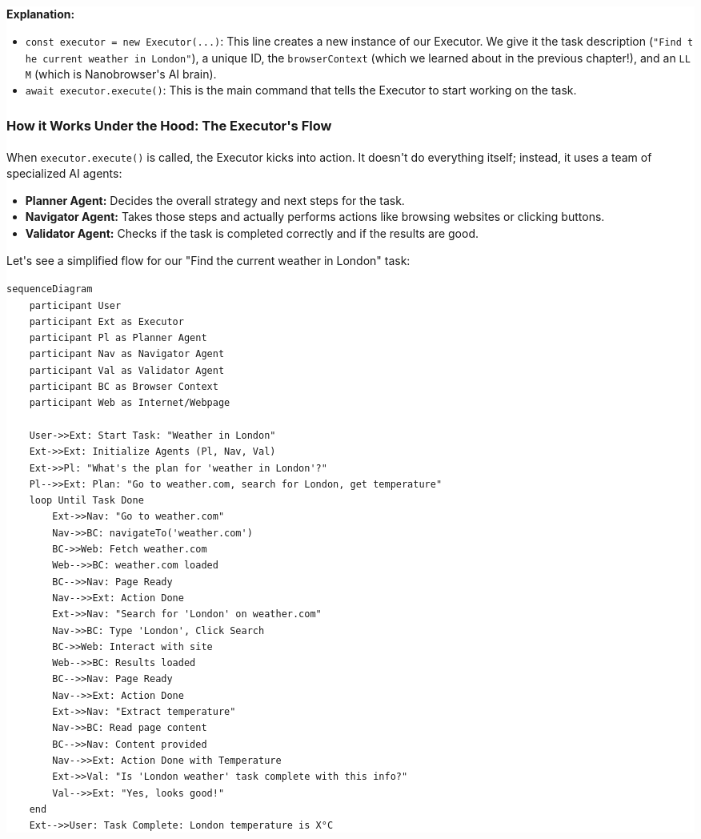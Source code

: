 **Explanation:**

*   `const executor = new Executor(...)`: This line creates a new instance of our Executor. We give it the task description (`"Find the current weather in London"`), a unique ID, the `browserContext` (which we learned about in the previous chapter!), and an `LLM` (which is Nanobrowser's AI brain).
*   `await executor.execute()`: This is the main command that tells the Executor to start working on the task.

### How it Works Under the Hood: The Executor's Flow

When `executor.execute()` is called, the Executor kicks into action. It doesn't do everything itself; instead, it uses a team of specialized AI agents:

*   **Planner Agent:** Decides the overall strategy and next steps for the task.
*   **Navigator Agent:** Takes those steps and actually performs actions like browsing websites or clicking buttons.
*   **Validator Agent:** Checks if the task is completed correctly and if the results are good.

Let's see a simplified flow for our "Find the current weather in London" task:

```mermaid
sequenceDiagram
    participant User
    participant Ext as Executor
    participant Pl as Planner Agent
    participant Nav as Navigator Agent
    participant Val as Validator Agent
    participant BC as Browser Context
    participant Web as Internet/Webpage

    User->>Ext: Start Task: "Weather in London"
    Ext->>Ext: Initialize Agents (Pl, Nav, Val)
    Ext->>Pl: "What's the plan for 'weather in London'?"
    Pl-->>Ext: Plan: "Go to weather.com, search for London, get temperature"
    loop Until Task Done
        Ext->>Nav: "Go to weather.com"
        Nav->>BC: navigateTo('weather.com')
        BC->>Web: Fetch weather.com
        Web-->>BC: weather.com loaded
        BC-->>Nav: Page Ready
        Nav-->>Ext: Action Done
        Ext->>Nav: "Search for 'London' on weather.com"
        Nav->>BC: Type 'London', Click Search
        BC->>Web: Interact with site
        Web-->>BC: Results loaded
        BC-->>Nav: Page Ready
        Nav-->>Ext: Action Done
        Ext->>Nav: "Extract temperature"
        Nav->>BC: Read page content
        BC-->>Nav: Content provided
        Nav-->>Ext: Action Done with Temperature
        Ext->>Val: "Is 'London weather' task complete with this info?"
        Val-->>Ext: "Yes, looks good!"
    end
    Ext-->>User: Task Complete: London temperature is X°C
```
